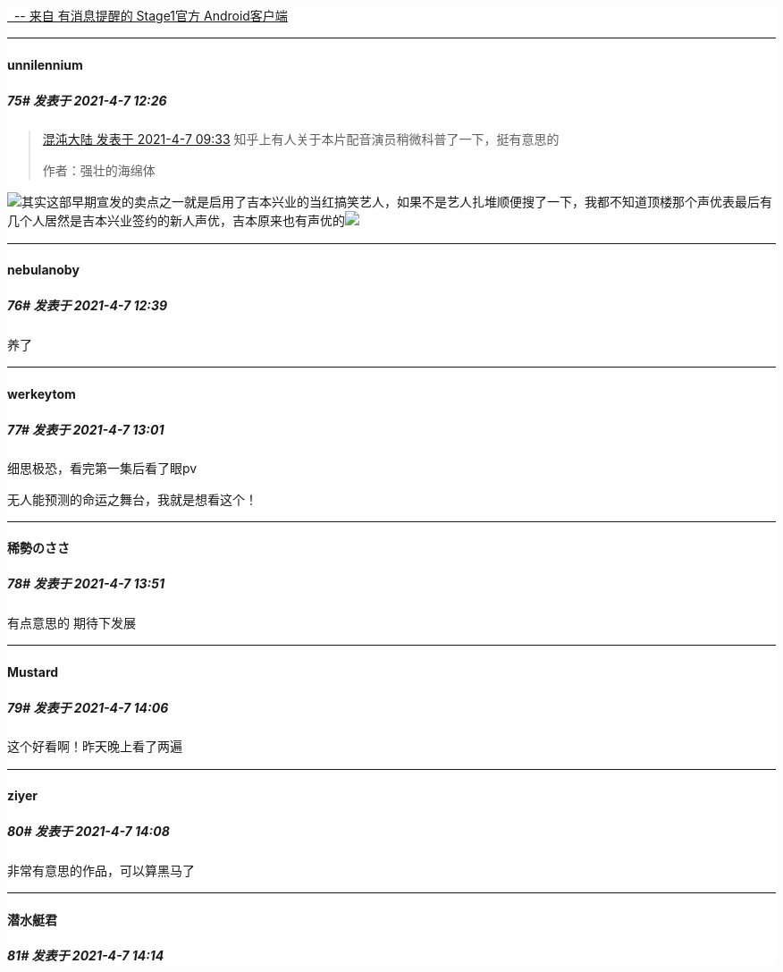 [  -- 来自 有消息提醒的 Stage1官方 Android客户端](https://www.coolapk.com/apk/140634)

*****

####  unnilennium  
##### 75#       发表于 2021-4-7 12:26

<blockquote><a href="httphttps://bbs.saraba1st.com/2b/forum.php?mod=redirect&amp;goto=findpost&amp;pid=50857058&amp;ptid=1983001" target="_blank">混沌大陆 发表于 2021-4-7 09:33</a>
知乎上有人关于本片配音演员稍微科普了一下，挺有意思的

作者：强壮的海绵体</blockquote>
<img src="https://static.saraba1st.com/image/smiley/face2017/009.gif" referrerpolicy="no-referrer">其实这部早期宣发的卖点之一就是启用了吉本兴业的当红搞笑艺人，如果不是艺人扎堆顺便搜了一下，我都不知道顶楼那个声优表最后有几个人居然是吉本兴业签约的新人声优，吉本原来也有声优的<img src="https://static.saraba1st.com/image/smiley/face2017/068.png" referrerpolicy="no-referrer">

*****

####  nebulanoby  
##### 76#       发表于 2021-4-7 12:39

养了

*****

####  werkeytom  
##### 77#       发表于 2021-4-7 13:01

细思极恐，看完第一集后看了眼pv

无人能预测的命运之舞台，我就是想看这个！

*****

####  稀勢のささ  
##### 78#       发表于 2021-4-7 13:51

有点意思的 期待下发展

*****

####  Mustard  
##### 79#       发表于 2021-4-7 14:06

这个好看啊！昨天晚上看了两遍

*****

####  ziyer  
##### 80#       发表于 2021-4-7 14:08

非常有意思的作品，可以算黑马了

*****

####  潜水艇君  
##### 81#       发表于 2021-4-7 14:14
